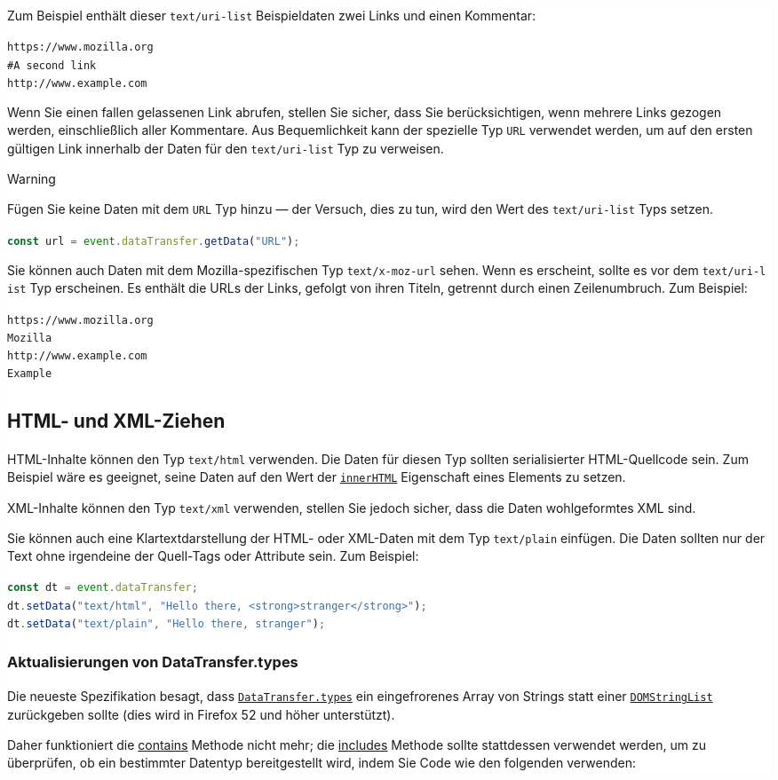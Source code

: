 Zum Beispiel enthält dieser `text/uri-list` Beispieldaten zwei Links und einen Kommentar:

```plain
https://www.mozilla.org
#A second link
http://www.example.com
```

Wenn Sie einen fallen gelassenen Link abrufen, stellen Sie sicher, dass Sie berücksichtigen, wenn mehrere Links gezogen werden, einschließlich aller Kommentare. Aus Bequemlichkeit kann der spezielle Typ `URL` verwendet werden, um auf den ersten gültigen Link innerhalb der Daten für den `text/uri-list` Typ zu verweisen.

> [!WARNING]
> Fügen Sie keine Daten mit dem `URL` Typ hinzu — der Versuch, dies zu tun, wird den Wert des `text/uri-list` Typs setzen.

```js
const url = event.dataTransfer.getData("URL");
```

Sie können auch Daten mit dem Mozilla-spezifischen Typ `text/x-moz-url` sehen. Wenn es erscheint, sollte es vor dem `text/uri-list` Typ erscheinen. Es enthält die URLs der Links, gefolgt von ihren Titeln, getrennt durch einen Zeilenumbruch. Zum Beispiel:

```plain
https://www.mozilla.org
Mozilla
http://www.example.com
Example
```

## HTML- und XML-Ziehen

HTML-Inhalte können den Typ `text/html` verwenden. Die Daten für diesen Typ sollten serialisierter HTML-Quellcode sein. Zum Beispiel wäre es geeignet, seine Daten auf den Wert der [`innerHTML`](/de/docs/Web/API/Element/innerHTML) Eigenschaft eines Elements zu setzen.

XML-Inhalte können den Typ `text/xml` verwenden, stellen Sie jedoch sicher, dass die Daten wohlgeformtes XML sind.

Sie können auch eine Klartextdarstellung der HTML- oder XML-Daten mit dem Typ `text/plain` einfügen. Die Daten sollten nur der Text ohne irgendeine der Quell-Tags oder Attribute sein. Zum Beispiel:

```js
const dt = event.dataTransfer;
dt.setData("text/html", "Hello there, <strong>stranger</strong>");
dt.setData("text/plain", "Hello there, stranger");
```

### Aktualisierungen von DataTransfer.types

Die neueste Spezifikation besagt, dass [`DataTransfer.types`](/de/docs/Web/API/DataTransfer/types) ein eingefrorenes Array von Strings statt einer [`DOMStringList`](/de/docs/Web/API/DOMStringList) zurückgeben sollte (dies wird in Firefox 52 und höher unterstützt).

Daher funktioniert die [contains](/de/docs/Web/API/Node/contains) Methode nicht mehr; die [includes](/de/docs/Web/JavaScript/Reference/Global_Objects/Array/includes) Methode sollte stattdessen verwendet werden, um zu überprüfen, ob ein bestimmter Datentyp bereitgestellt wird, indem Sie Code wie den folgenden verwenden:
